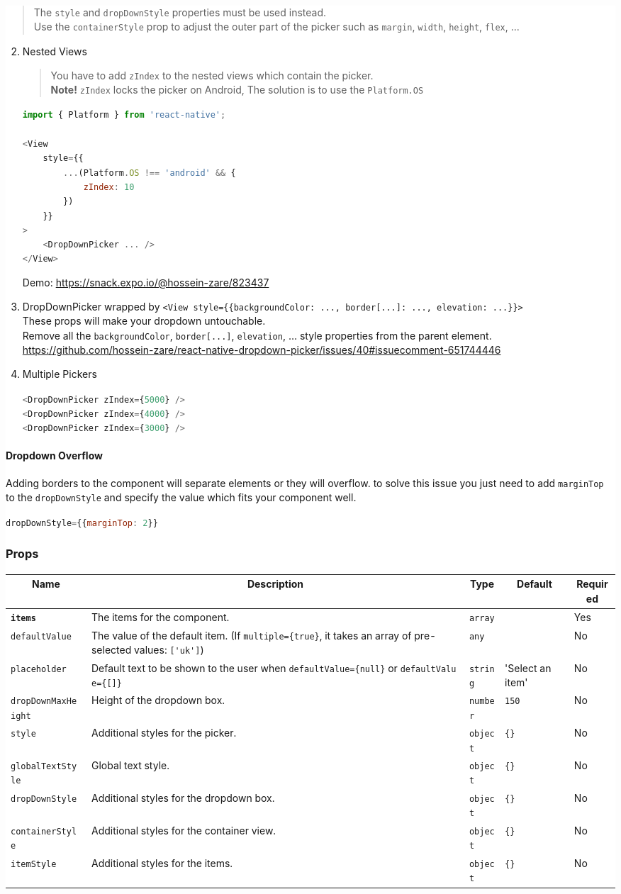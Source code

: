    > The `style` and `dropDownStyle` properties must be used instead.  
   > Use the `containerStyle` prop to adjust the outer part of the picker such as `margin`, `width`, `height`, `flex`, ...

2. Nested Views

   > You have to add `zIndex` to the nested views which contain the picker.  
   > **Note!** `zIndex` locks the picker on Android, The solution is to use the `Platform.OS`

   ```javascript
   import { Platform } from 'react-native';

   <View
       style={{
           ...(Platform.OS !== 'android' && {
               zIndex: 10
           })
       }}
   >
       <DropDownPicker ... />
   </View>
   ```

   Demo: https://snack.expo.io/@hossein-zare/823437

3. DropDownPicker wrapped by `<View style={{backgroundColor: ..., border[...]: ..., elevation: ...}}>`  
   These props will make your dropdown untouchable.  
   Remove all the `backgroundColor`, `border[...]`, `elevation`, ... style properties from the parent element.  
   https://github.com/hossein-zare/react-native-dropdown-picker/issues/40#issuecomment-651744446

4. Multiple Pickers
   ```javascript
   <DropDownPicker zIndex={5000} />
   <DropDownPicker zIndex={4000} />
   <DropDownPicker zIndex={3000} />
   ```

#### Dropdown Overflow

Adding borders to the component will separate elements or they will overflow. to solve this issue you just need to add `marginTop` to the `dropDownStyle` and specify the value which fits your component well.

```javascript
dropDownStyle={{marginTop: 2}}
```

### Props

| Name                             | Description                                                                                                      | Type                      | Default                        | Required |
| -------------------------------- | ---------------------------------------------------------------------------------------------------------------- | ------------------------- | ------------------------------ | -------- |
| **`items`**                      | The items for the component.                                                                                     | `array`                   |                                | Yes      |
| `defaultValue`                   | The value of the default item. (If `multiple={true}`, it takes an array of pre-selected values: `['uk']`)        | `any`                     |                                | No       |
| `placeholder`                    | Default text to be shown to the user when `defaultValue={null}` or `defaultValue={[]}`                           | `string`                  | 'Select an item'               | No       |
| `dropDownMaxHeight`              | Height of the dropdown box.                                                                                      | `number`                  | `150`                          | No       |
| `style`                          | Additional styles for the picker.                                                                                | `object`                  | `{}`                           | No       |
| `globalTextStyle`                          | Global text style.| `object`                  | `{}`                           | No       |
| `dropDownStyle`                  | Additional styles for the dropdown box.                                                                          | `object`                  | `{}`                           | No       |
| `containerStyle`                 | Additional styles for the container view.                                                                        | `object`                  | `{}`                           | No       |
| `itemStyle`                      | Additional styles for the items.                                                                                 | `object`                  | `{}`                           | No       |
